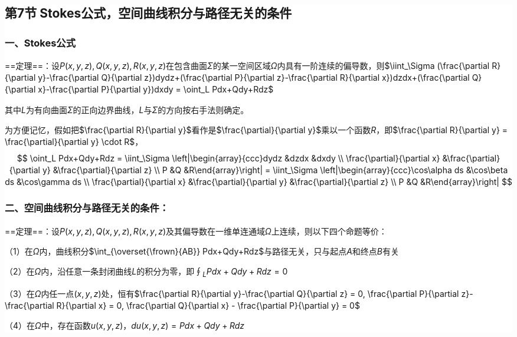 ## 第7节 Stokes公式，空间曲线积分与路径无关的条件

### 一、Stokes公式

==定理==：设$P(x, y, z), Q(x, y, z), R(x, y, z)$在包含曲面$\Sigma$的某一空间区域$\Omega$内具有一阶连续的偏导数，则$\iint_\Sigma (\frac{\partial R}{\partial y}-\frac{\partial Q}{\partial z})dydz+(\frac{\partial P}{\partial z}-\frac{\partial R}{\partial x})dzdx+(\frac{\partial Q}{\partial x}-\frac{\partial P}{\partial y})dxdy = \oint_L Pdx+Qdy+Rdz$

其中$L$为有向曲面$\Sigma$的正向边界曲线，$L$与$\Sigma$的方向按右手法则确定。

为方便记忆，假如把$\frac{\partial R}{\partial y}$看作是$\frac{\partial}{\partial y}$乘以一个函数$R$，即$\frac{\partial R}{\partial y} = \frac{\partial}{\partial y} \cdot R$，
$$
\oint_L Pdx+Qdy+Rdz = \iint_\Sigma \left|\begin{array}{ccc}dydz &dzdx &dxdy \\ \frac{\partial}{\partial x} &\frac{\partial}{\partial y} &\frac{\partial}{\partial z} \\ P &Q &R\end{array}\right| = \iint_\Sigma \left|\begin{array}{ccc}\cos\alpha ds &\cos\beta ds &\cos\gamma ds \\ \frac{\partial}{\partial x} &\frac{\partial}{\partial y} &\frac{\partial}{\partial z} \\ P &Q &R\end{array}\right|
$$

### 二、空间曲线积分与路径无关的条件：

==定理==：设$P(x, y, z), Q(x, y, z), R(x, y, z)$及其偏导数在一维单连通域$\Omega$上连续，则以下四个命题等价：

（1）在$\Omega$内，曲线积分$\int_{\overset{\frown}{AB}} Pdx+Qdy+Rdz$与路径无关，只与起点$A$和终点$B$有关

（2）在$\Omega$内，沿任意一条封闭曲线$L$的积分为零，即$\oint_L Pdx+Qdy+Rdz=0$

（3）在$\Omega$内任一点$(x, y, z)$处，恒有$\frac{\partial R}{\partial y}-\frac{\partial Q}{\partial z} = 0, \frac{\partial P}{\partial z}-\frac{\partial R}{\partial x} = 0, \frac{\partial Q}{\partial x} - \frac{\partial P}{\partial y} = 0$

（4）在$\Omega$中，存在函数$u(x, y, z)$，$du(x, y, z) = Pdx+Qdy+Rdz$



